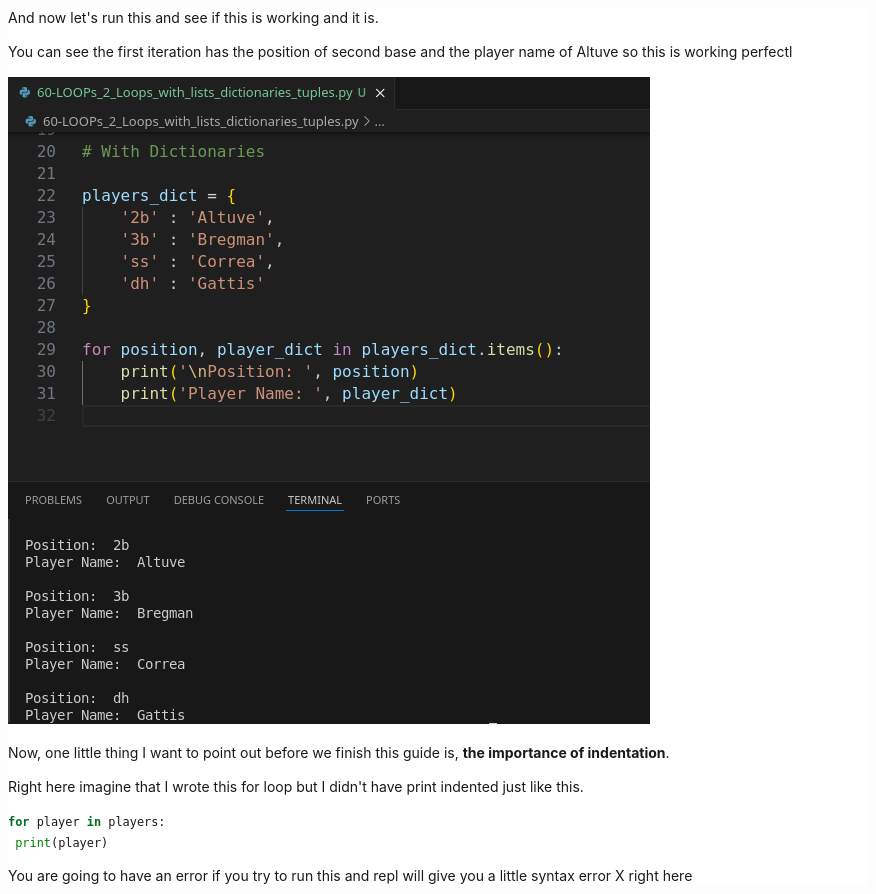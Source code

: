 And now let's run this and see if this is working and it is.   

You can see the first iteration has the position of second base and the player name of Altuve so this is working perfectl

![large](./03-082_IMG5.png)

Now, one little thing I want to point out before we finish this guide is, **the importance of indentation**.   

Right here imagine that I wrote this for loop but I didn't have print indented just like this.

```python
for player in players:
 print(player)
```

You are going to have an error if you try to run this and repl will give you a little syntax error X right here
